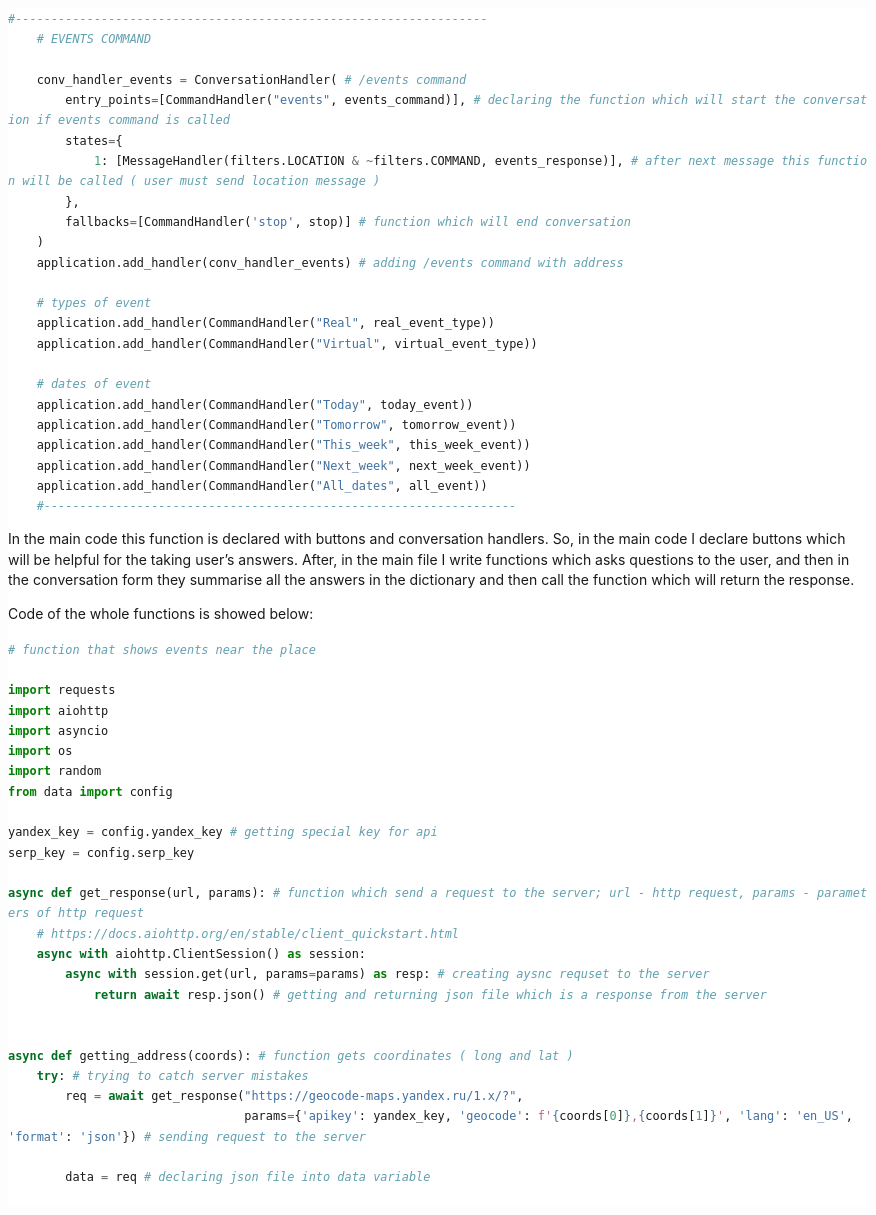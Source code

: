 ```python
#------------------------------------------------------------------
    # EVENTS COMMAND

    conv_handler_events = ConversationHandler( # /events command 
        entry_points=[CommandHandler("events", events_command)], # declaring the function which will start the conversation if events command is called
        states={
            1: [MessageHandler(filters.LOCATION & ~filters.COMMAND, events_response)], # after next message this function will be called ( user must send location message )
        },
        fallbacks=[CommandHandler('stop', stop)] # function which will end conversation
    )
    application.add_handler(conv_handler_events) # adding /events command with address

    # types of event
    application.add_handler(CommandHandler("Real", real_event_type))
    application.add_handler(CommandHandler("Virtual", virtual_event_type))

    # dates of event
    application.add_handler(CommandHandler("Today", today_event))
    application.add_handler(CommandHandler("Tomorrow", tomorrow_event))
    application.add_handler(CommandHandler("This_week", this_week_event))
    application.add_handler(CommandHandler("Next_week", next_week_event))
    application.add_handler(CommandHandler("All_dates", all_event))
    #------------------------------------------------------------------
```

In the main code this function is declared with buttons and conversation handlers. So, in the main code I declare buttons which will be helpful for the taking user’s answers. After, in the main file I write functions which asks questions to the user, and then in the conversation form they summarise all the answers in the dictionary and then call the function which will return the response.

Code of the whole functions is showed below:

```python
# function that shows events near the place

import requests
import aiohttp
import asyncio
import os
import random
from data import config

yandex_key = config.yandex_key # getting special key for api
serp_key = config.serp_key

async def get_response(url, params): # function which send a request to the server; url - http request, params - parameters of http request
    # https://docs.aiohttp.org/en/stable/client_quickstart.html
    async with aiohttp.ClientSession() as session: 
        async with session.get(url, params=params) as resp: # creating aysnc requset to the server
            return await resp.json() # getting and returning json file which is a response from the server 
        

async def getting_address(coords): # function gets coordinates ( long and lat )
    try: # trying to catch server mistakes
        req = await get_response("https://geocode-maps.yandex.ru/1.x/?",
                                 params={'apikey': yandex_key, 'geocode': f'{coords[0]},{coords[1]}', 'lang': 'en_US', 'format': 'json'}) # sending request to the server
    
        data = req # declaring json file into data variable
        
```